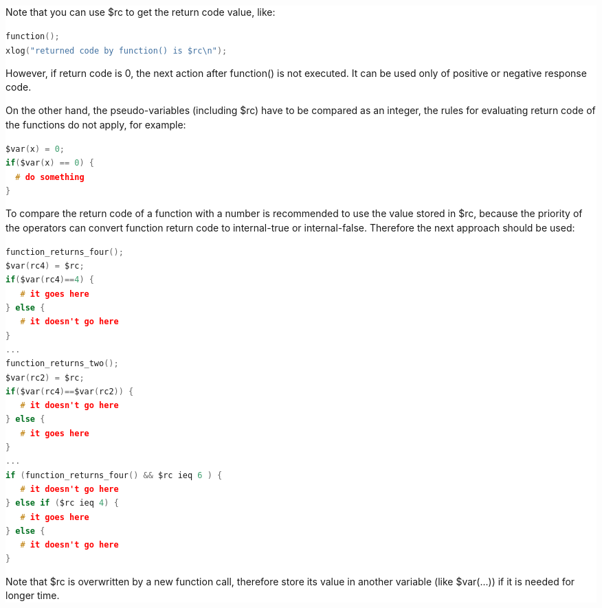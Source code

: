 Note that you can use $rc to get the return code value, like:

``` c
function();
xlog("returned code by function() is $rc\n");
```

However, if return code is 0, the next action after function() is not
executed. It can be used only of positive or negative response code.

On the other hand, the pseudo-variables (including $rc) have to be
compared as an integer, the rules for evaluating return code of the
functions do not apply, for example:

``` c
$var(x) = 0;
if($var(x) == 0) {
  # do something
}
```

To compare the return code of a function with a number is recommended to
use the value stored in $rc, because the priority of the operators can
convert function return code to internal-true or internal-false.
Therefore the next approach should be used:

``` c
function_returns_four();
$var(rc4) = $rc;
if($var(rc4)==4) {
   # it goes here
} else {
   # it doesn't go here
}
...
function_returns_two();
$var(rc2) = $rc;
if($var(rc4)==$var(rc2)) {
   # it doesn't go here
} else {
   # it goes here
}
...
if (function_returns_four() && $rc ieq 6 ) {
   # it doesn't go here
} else if ($rc ieq 4) {
   # it goes here
} else {
   # it doesn't go here
}
```

Note that $rc is overwritten by a new function call, therefore store its
value in another variable (like $var(...)) if it is needed for longer
time.
